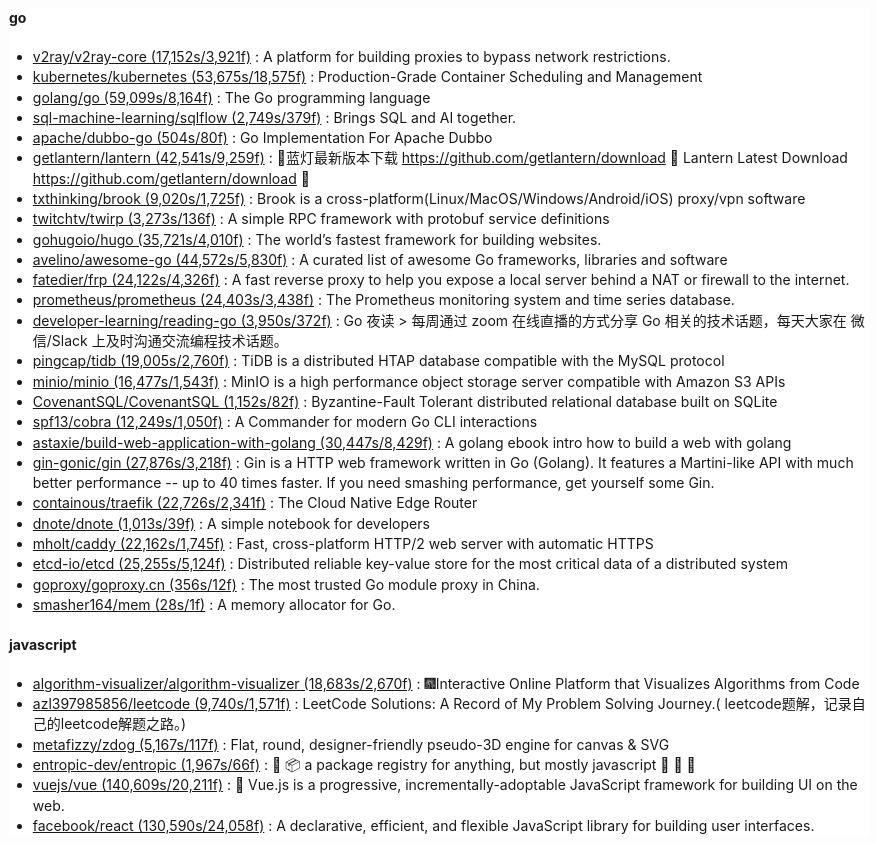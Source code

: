 #### go
* [v2ray/v2ray-core (17,152s/3,921f)](https://github.com/v2ray/v2ray-core) : A platform for building proxies to bypass network restrictions.
* [kubernetes/kubernetes (53,675s/18,575f)](https://github.com/kubernetes/kubernetes) : Production-Grade Container Scheduling and Management
* [golang/go (59,099s/8,164f)](https://github.com/golang/go) : The Go programming language
* [sql-machine-learning/sqlflow (2,749s/379f)](https://github.com/sql-machine-learning/sqlflow) : Brings SQL and AI together.
* [apache/dubbo-go (504s/80f)](https://github.com/apache/dubbo-go) : Go Implementation For Apache Dubbo
* [getlantern/lantern (42,541s/9,259f)](https://github.com/getlantern/lantern) : 🔴蓝灯最新版本下载 https://github.com/getlantern/download 🔴 Lantern Latest Download https://github.com/getlantern/download 🔴
* [txthinking/brook (9,020s/1,725f)](https://github.com/txthinking/brook) : Brook is a cross-platform(Linux/MacOS/Windows/Android/iOS) proxy/vpn software
* [twitchtv/twirp (3,273s/136f)](https://github.com/twitchtv/twirp) : A simple RPC framework with protobuf service definitions
* [gohugoio/hugo (35,721s/4,010f)](https://github.com/gohugoio/hugo) : The world’s fastest framework for building websites.
* [avelino/awesome-go (44,572s/5,830f)](https://github.com/avelino/awesome-go) : A curated list of awesome Go frameworks, libraries and software
* [fatedier/frp (24,122s/4,326f)](https://github.com/fatedier/frp) : A fast reverse proxy to help you expose a local server behind a NAT or firewall to the internet.
* [prometheus/prometheus (24,403s/3,438f)](https://github.com/prometheus/prometheus) : The Prometheus monitoring system and time series database.
* [developer-learning/reading-go (3,950s/372f)](https://github.com/developer-learning/reading-go) : Go 夜读 > 每周通过 zoom 在线直播的方式分享 Go 相关的技术话题，每天大家在 微信/Slack 上及时沟通交流编程技术话题。
* [pingcap/tidb (19,005s/2,760f)](https://github.com/pingcap/tidb) : TiDB is a distributed HTAP database compatible with the MySQL protocol
* [minio/minio (16,477s/1,543f)](https://github.com/minio/minio) : MinIO is a high performance object storage server compatible with Amazon S3 APIs
* [CovenantSQL/CovenantSQL (1,152s/82f)](https://github.com/CovenantSQL/CovenantSQL) : Byzantine-Fault Tolerant distributed relational database built on SQLite
* [spf13/cobra (12,249s/1,050f)](https://github.com/spf13/cobra) : A Commander for modern Go CLI interactions
* [astaxie/build-web-application-with-golang (30,447s/8,429f)](https://github.com/astaxie/build-web-application-with-golang) : A golang ebook intro how to build a web with golang
* [gin-gonic/gin (27,876s/3,218f)](https://github.com/gin-gonic/gin) : Gin is a HTTP web framework written in Go (Golang). It features a Martini-like API with much better performance -- up to 40 times faster. If you need smashing performance, get yourself some Gin.
* [containous/traefik (22,726s/2,341f)](https://github.com/containous/traefik) : The Cloud Native Edge Router
* [dnote/dnote (1,013s/39f)](https://github.com/dnote/dnote) : A simple notebook for developers
* [mholt/caddy (22,162s/1,745f)](https://github.com/mholt/caddy) : Fast, cross-platform HTTP/2 web server with automatic HTTPS
* [etcd-io/etcd (25,255s/5,124f)](https://github.com/etcd-io/etcd) : Distributed reliable key-value store for the most critical data of a distributed system
* [goproxy/goproxy.cn (356s/12f)](https://github.com/goproxy/goproxy.cn) : The most trusted Go module proxy in China.
* [smasher164/mem (28s/1f)](https://github.com/smasher164/mem) : A memory allocator for Go.

#### javascript
* [algorithm-visualizer/algorithm-visualizer (18,683s/2,670f)](https://github.com/algorithm-visualizer/algorithm-visualizer) : 🎆Interactive Online Platform that Visualizes Algorithms from Code
* [azl397985856/leetcode (9,740s/1,571f)](https://github.com/azl397985856/leetcode) : LeetCode Solutions: A Record of My Problem Solving Journey.( leetcode题解，记录自己的leetcode解题之路。)
* [metafizzy/zdog (5,167s/117f)](https://github.com/metafizzy/zdog) : Flat, round, designer-friendly pseudo-3D engine for canvas & SVG
* [entropic-dev/entropic (1,967s/66f)](https://github.com/entropic-dev/entropic) : 🦝 📦 a package registry for anything, but mostly javascript 🦝 🦝 🦝
* [vuejs/vue (140,609s/20,211f)](https://github.com/vuejs/vue) : 🖖 Vue.js is a progressive, incrementally-adoptable JavaScript framework for building UI on the web.
* [facebook/react (130,590s/24,058f)](https://github.com/facebook/react) : A declarative, efficient, and flexible JavaScript library for building user interfaces.